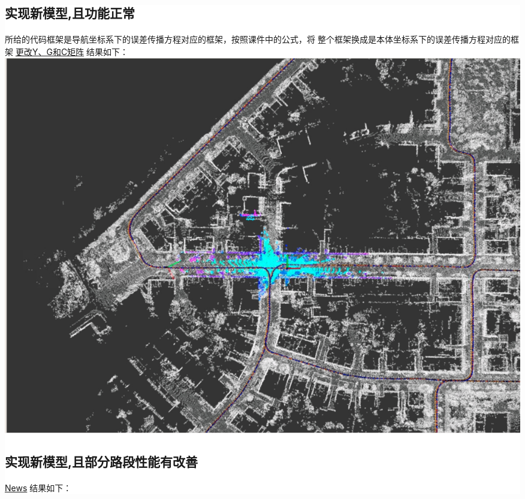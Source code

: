 ## 实现新模型,且功能正常
所给的代码框架是导航坐标系下的误差传播方程对应的框架，按照课件中的公式，将
整个框架换成是本体坐标系下的误差传播方程对应的框架
[更改Y、G和C矩阵](https://github.com/bulinx/bulinx-08-filtering-advanced/blob/3f023ba4fece5b10e43fc37a9fc11a8549f05e23/src/lidar_localization/src/models/kalman_filter/error_state_kalman_filter.cpp#L736)
结果如下：
<img src="doc/images/1.jpg" alt="Terminator" width="100%">


## 实现新模型,且部分路段性能有改善
[News](https://github.com/bulinx/bulinx-08-filtering-advanced/blob/3f023ba4fece5b10e43fc37a9fc11a8549f05e23/src/lidar_localization/src/models/kalman_filter/error_state_kalman_filter.cpp#L746)
结果如下：